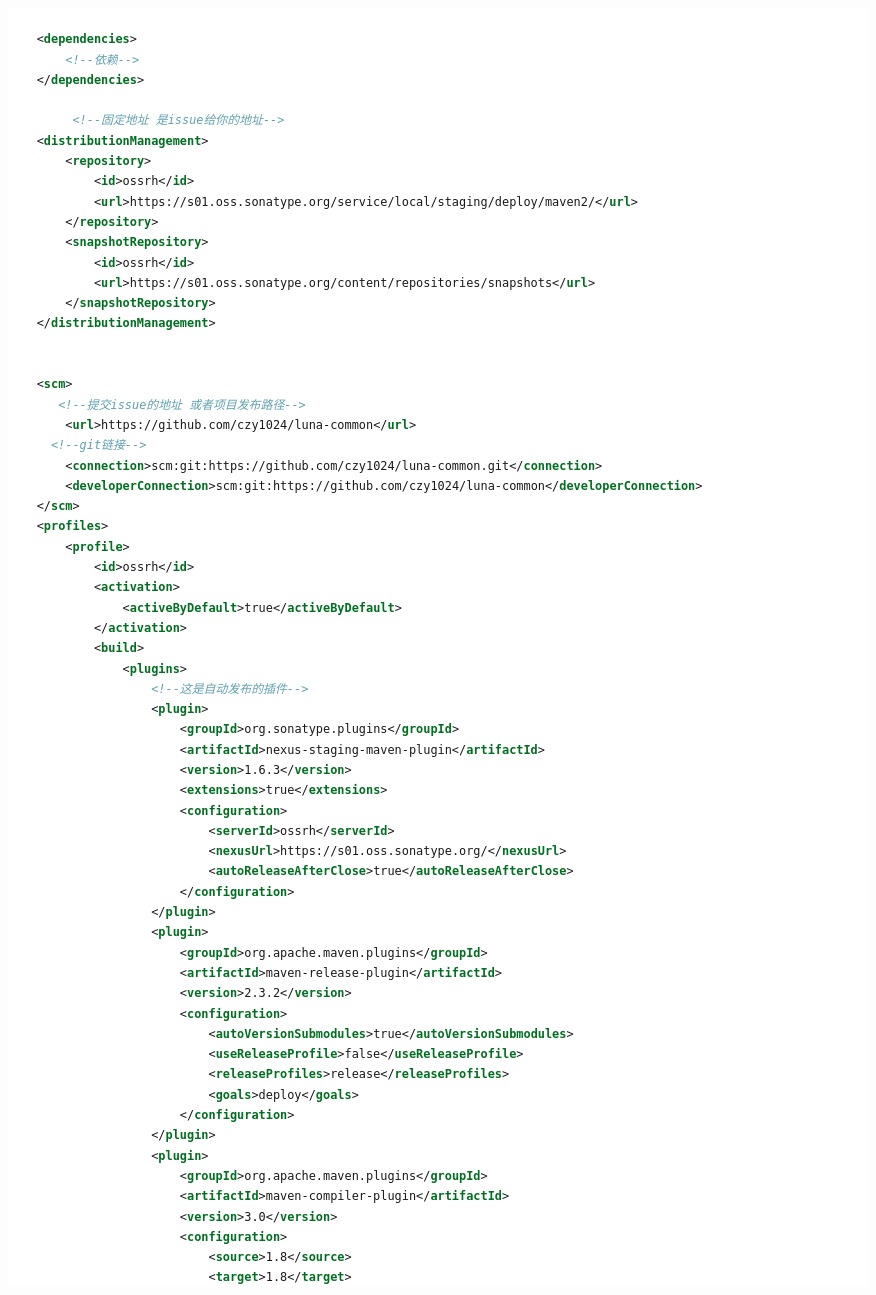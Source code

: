 ```xml

    <dependencies>
        <!--依赖-->
    </dependencies>

		 <!--固定地址 是issue给你的地址-->
    <distributionManagement>
        <repository>
            <id>ossrh</id>
            <url>https://s01.oss.sonatype.org/service/local/staging/deploy/maven2/</url>
        </repository>
        <snapshotRepository>
            <id>ossrh</id>
            <url>https://s01.oss.sonatype.org/content/repositories/snapshots</url>
        </snapshotRepository>
    </distributionManagement>


    <scm>
       <!--提交issue的地址 或者项目发布路径-->
        <url>https://github.com/czy1024/luna-common</url>
      <!--git链接-->
        <connection>scm:git:https://github.com/czy1024/luna-common.git</connection>
        <developerConnection>scm:git:https://github.com/czy1024/luna-common</developerConnection>
    </scm>
    <profiles>
        <profile>
            <id>ossrh</id>
            <activation>
                <activeByDefault>true</activeByDefault>
            </activation>
            <build>
                <plugins>
                    <!--这是自动发布的插件-->
                    <plugin>
                        <groupId>org.sonatype.plugins</groupId>
                        <artifactId>nexus-staging-maven-plugin</artifactId>
                        <version>1.6.3</version>
                        <extensions>true</extensions>
                        <configuration>
                            <serverId>ossrh</serverId>
                            <nexusUrl>https://s01.oss.sonatype.org/</nexusUrl>
                            <autoReleaseAfterClose>true</autoReleaseAfterClose>
                        </configuration>
                    </plugin>
                    <plugin>
                        <groupId>org.apache.maven.plugins</groupId>
                        <artifactId>maven-release-plugin</artifactId>
                        <version>2.3.2</version>
                        <configuration>
                            <autoVersionSubmodules>true</autoVersionSubmodules>
                            <useReleaseProfile>false</useReleaseProfile>
                            <releaseProfiles>release</releaseProfiles>
                            <goals>deploy</goals>
                        </configuration>
                    </plugin>
                    <plugin>
                        <groupId>org.apache.maven.plugins</groupId>
                        <artifactId>maven-compiler-plugin</artifactId>
                        <version>3.0</version>
                        <configuration>
                            <source>1.8</source>
                            <target>1.8</target>
```